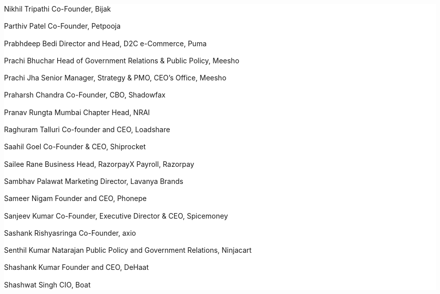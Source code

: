 Nikhil Tripathi
Co-Founder, Bijak

Parthiv Patel
Co-Founder, Petpooja

Prabhdeep Bedi
Director and Head, D2C
e-Commerce, Puma

Prachi Bhuchar
Head of Government Relations
& Public Policy, Meesho

Prachi Jha
Senior Manager, Strategy &
PMO, CEO’s Office, Meesho

Praharsh Chandra
Co-Founder, CBO, Shadowfax

Pranav Rungta
Mumbai Chapter Head, NRAI

Raghuram Talluri
Co-founder and CEO,
Loadshare

Saahil Goel
Co-Founder & CEO, Shiprocket

Sailee Rane
Business Head, RazorpayX
Payroll, Razorpay

Sambhav Palawat
Marketing Director, Lavanya
Brands

Sameer Nigam
Founder and CEO, Phonepe

Sanjeev Kumar
Co-Founder, Executive Director
& CEO, Spicemoney

Sashank Rishyasringa
Co-Founder, axio

Senthil Kumar Natarajan
Public Policy and Government
Relations, Ninjacart

Shashank Kumar
Founder and CEO, DeHaat

Shashwat Singh
CIO, Boat
